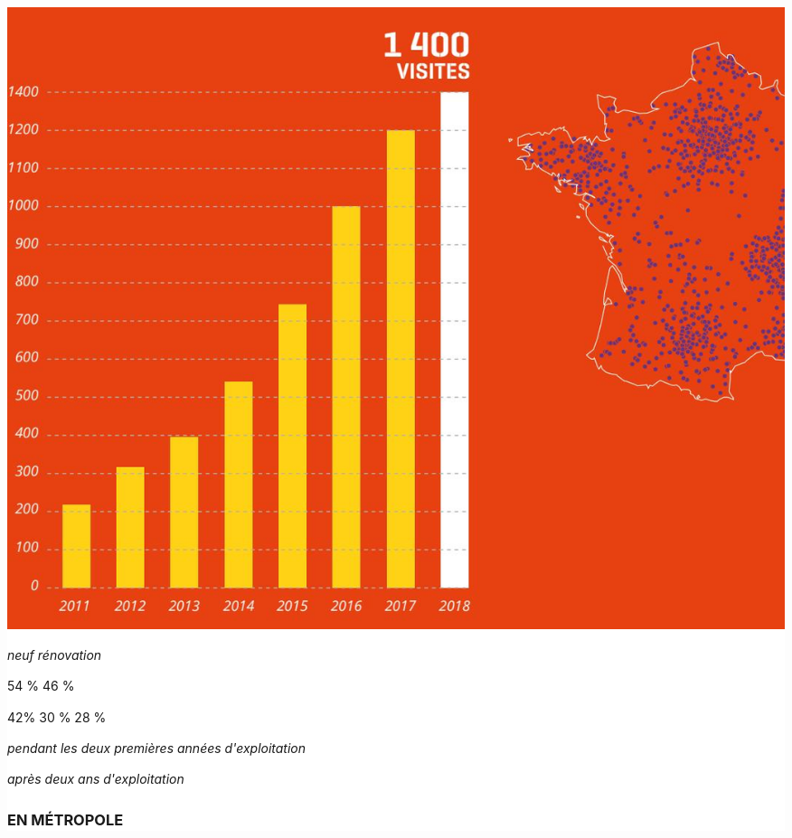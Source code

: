 ![](<images/L'usage du bois dans les bâtiments à La Réunion – 12 enseignements à connaître/_page_5_Figure_18.jpeg>)

*neuf rénovation*

54 % 46 %

42% 30 % 28 %

*pendant les deux premières années d'exploitation*

*après deux ans d'exploitation*

### EN MÉTROPOLE
